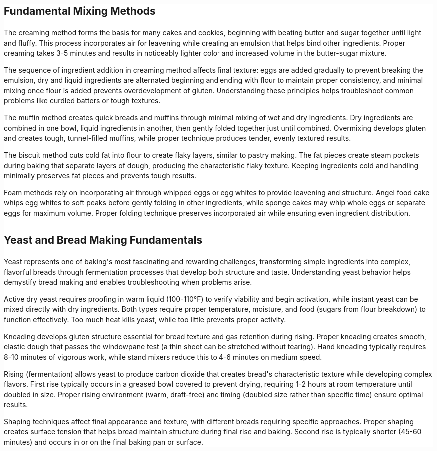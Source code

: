 ## Fundamental Mixing Methods

The creaming method forms the basis for many cakes and cookies, beginning with beating butter and sugar together until light and fluffy. This process incorporates air for leavening while creating an emulsion that helps bind other ingredients. Proper creaming takes 3-5 minutes and results in noticeably lighter color and increased volume in the butter-sugar mixture.

The sequence of ingredient addition in creaming method affects final texture: eggs are added gradually to prevent breaking the emulsion, dry and liquid ingredients are alternated beginning and ending with flour to maintain proper consistency, and minimal mixing once flour is added prevents overdevelopment of gluten. Understanding these principles helps troubleshoot common problems like curdled batters or tough textures.

The muffin method creates quick breads and muffins through minimal mixing of wet and dry ingredients. Dry ingredients are combined in one bowl, liquid ingredients in another, then gently folded together just until combined. Overmixing develops gluten and creates tough, tunnel-filled muffins, while proper technique produces tender, evenly textured results.

The biscuit method cuts cold fat into flour to create flaky layers, similar to pastry making. The fat pieces create steam pockets during baking that separate layers of dough, producing the characteristic flaky texture. Keeping ingredients cold and handling minimally preserves fat pieces and prevents tough results.

Foam methods rely on incorporating air through whipped eggs or egg whites to provide leavening and structure. Angel food cake whips egg whites to soft peaks before gently folding in other ingredients, while sponge cakes may whip whole eggs or separate eggs for maximum volume. Proper folding technique preserves incorporated air while ensuring even ingredient distribution.

## Yeast and Bread Making Fundamentals

Yeast represents one of baking's most fascinating and rewarding challenges, transforming simple ingredients into complex, flavorful breads through fermentation processes that develop both structure and taste. Understanding yeast behavior helps demystify bread making and enables troubleshooting when problems arise.

Active dry yeast requires proofing in warm liquid (100-110°F) to verify viability and begin activation, while instant yeast can be mixed directly with dry ingredients. Both types require proper temperature, moisture, and food (sugars from flour breakdown) to function effectively. Too much heat kills yeast, while too little prevents proper activity.

Kneading develops gluten structure essential for bread texture and gas retention during rising. Proper kneading creates smooth, elastic dough that passes the windowpane test (a thin sheet can be stretched without tearing). Hand kneading typically requires 8-10 minutes of vigorous work, while stand mixers reduce this to 4-6 minutes on medium speed.

Rising (fermentation) allows yeast to produce carbon dioxide that creates bread's characteristic texture while developing complex flavors. First rise typically occurs in a greased bowl covered to prevent drying, requiring 1-2 hours at room temperature until doubled in size. Proper rising environment (warm, draft-free) and timing (doubled size rather than specific time) ensure optimal results.

Shaping techniques affect final appearance and texture, with different breads requiring specific approaches. Proper shaping creates surface tension that helps bread maintain structure during final rise and baking. Second rise is typically shorter (45-60 minutes) and occurs in or on the final baking pan or surface.
